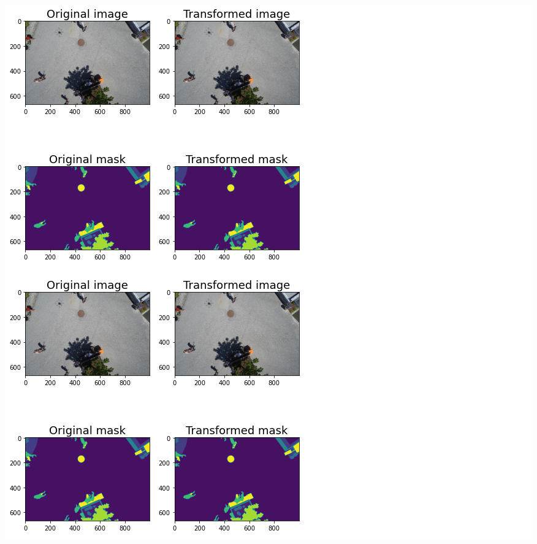![png](2020-06-12-data-augmentation-with-albumentations_files/2020-06-12-data-augmentation-with-albumentations_67_2.png)
    



    
![png](2020-06-12-data-augmentation-with-albumentations_files/2020-06-12-data-augmentation-with-albumentations_67_3.png)
    



    